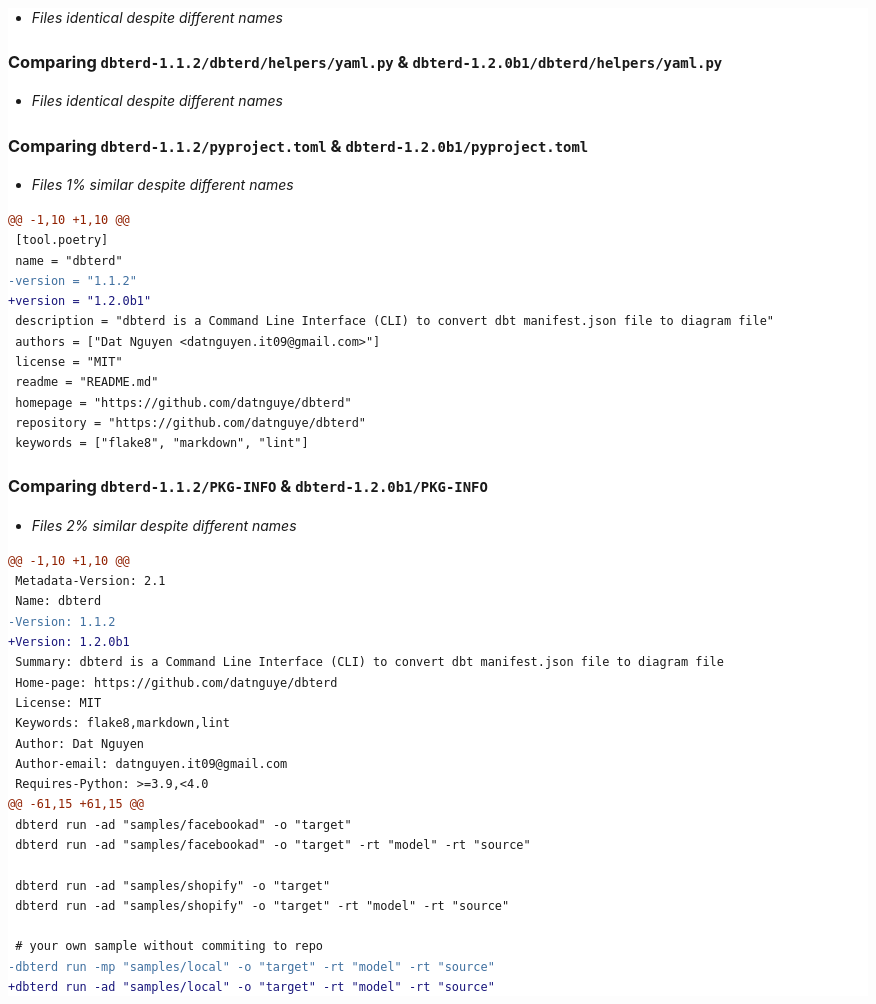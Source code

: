  * *Files identical despite different names*

### Comparing `dbterd-1.1.2/dbterd/helpers/yaml.py` & `dbterd-1.2.0b1/dbterd/helpers/yaml.py`

 * *Files identical despite different names*

### Comparing `dbterd-1.1.2/pyproject.toml` & `dbterd-1.2.0b1/pyproject.toml`

 * *Files 1% similar despite different names*

```diff
@@ -1,10 +1,10 @@
 [tool.poetry]
 name = "dbterd"
-version = "1.1.2"
+version = "1.2.0b1"
 description = "dbterd is a Command Line Interface (CLI) to convert dbt manifest.json file to diagram file"
 authors = ["Dat Nguyen <datnguyen.it09@gmail.com>"]
 license = "MIT"
 readme = "README.md"
 homepage = "https://github.com/datnguye/dbterd"
 repository = "https://github.com/datnguye/dbterd"
 keywords = ["flake8", "markdown", "lint"]
```

### Comparing `dbterd-1.1.2/PKG-INFO` & `dbterd-1.2.0b1/PKG-INFO`

 * *Files 2% similar despite different names*

```diff
@@ -1,10 +1,10 @@
 Metadata-Version: 2.1
 Name: dbterd
-Version: 1.1.2
+Version: 1.2.0b1
 Summary: dbterd is a Command Line Interface (CLI) to convert dbt manifest.json file to diagram file
 Home-page: https://github.com/datnguye/dbterd
 License: MIT
 Keywords: flake8,markdown,lint
 Author: Dat Nguyen
 Author-email: datnguyen.it09@gmail.com
 Requires-Python: >=3.9,<4.0
@@ -61,15 +61,15 @@
 dbterd run -ad "samples/facebookad" -o "target"
 dbterd run -ad "samples/facebookad" -o "target" -rt "model" -rt "source"
 
 dbterd run -ad "samples/shopify" -o "target"
 dbterd run -ad "samples/shopify" -o "target" -rt "model" -rt "source"
 
 # your own sample without commiting to repo
-dbterd run -mp "samples/local" -o "target" -rt "model" -rt "source"
+dbterd run -ad "samples/local" -o "target" -rt "model" -rt "source"
 ```
 